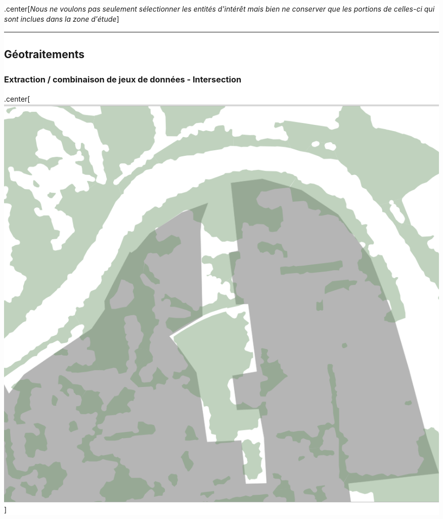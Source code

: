.center[*Nous ne voulons pas seulement sélectionner les entités d'intérêt mais bien ne conserver que les portions de celles-ci qui sont inclues dans la zone d'étude*]

---

## Géotraitements
### Extraction / combinaison de jeux de données - Intersection

.center[![](img/qgis_intersect0.png)]
